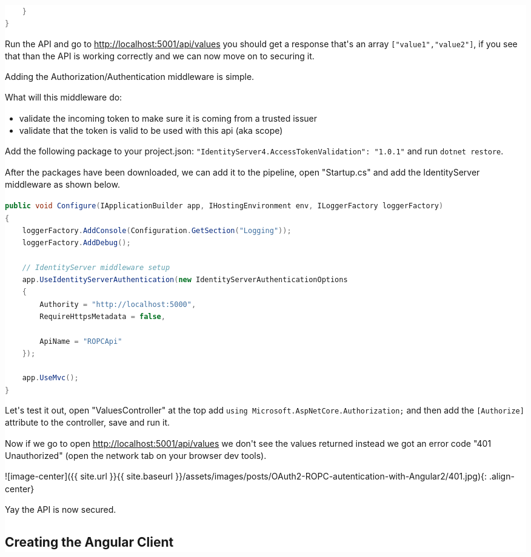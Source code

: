 ``` csharp
    }
}
```

Run the API and go to [http://localhost:5001/api/values](http://localhost:5001/api/values) you should
get a response that's an array `["value1","value2"]`, if you see that than the API is working correctly
and we can now move on to securing it.

Adding the Authorization/Authentication middleware is simple.

What will this middleware do:

* validate the incoming token to make sure it is coming from a trusted issuer
* validate that the token is valid to be used with this api (aka scope)

Add the following package to your project.json: `"IdentityServer4.AccessTokenValidation": "1.0.1"`
and run `dotnet restore`.

After the packages have been downloaded, we can add it to the pipeline,
open "Startup.cs" and add the IdentityServer middleware as shown below.

``` csharp
public void Configure(IApplicationBuilder app, IHostingEnvironment env, ILoggerFactory loggerFactory)
{
    loggerFactory.AddConsole(Configuration.GetSection("Logging"));
    loggerFactory.AddDebug();

    // IdentityServer middleware setup
    app.UseIdentityServerAuthentication(new IdentityServerAuthenticationOptions
    {
        Authority = "http://localhost:5000",
        RequireHttpsMetadata = false,

        ApiName = "ROPCApi"
    });

    app.UseMvc();
}
```

Let's test it out, open "ValuesController" at the top add `using Microsoft.AspNetCore.Authorization;` and then add
the `[Authorize]` attribute to the controller, save and run it.

Now if we go to open [http://localhost:5001/api/values](http://localhost:5001/api/values) we don't see the values returned
instead we got an error code "401 Unauthorized" (open the network tab on your browser dev tools).

![image-center]({{ site.url }}{{ site.baseurl }}/assets/images/posts/OAuth2-ROPC-autentication-with-Angular2/401.jpg){: .align-center}

Yay the API is now secured.

## Creating the Angular Client

